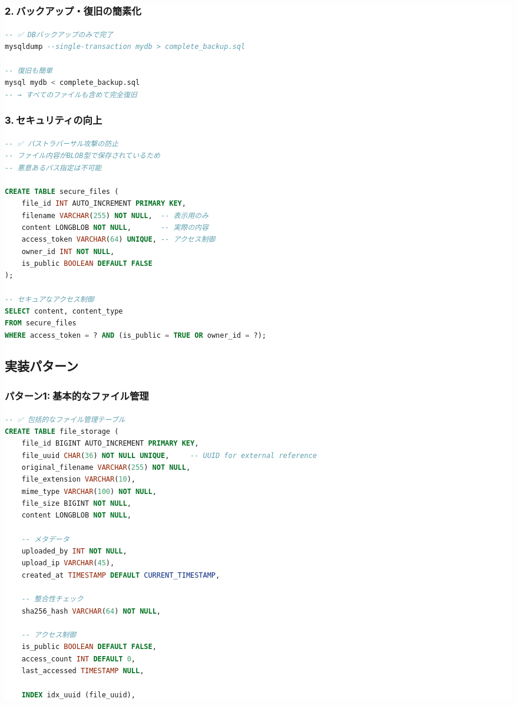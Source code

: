 ```sql
```

### 2. バックアップ・復旧の簡素化

```sql
-- ✅ DBバックアップのみで完了
mysqldump --single-transaction mydb > complete_backup.sql

-- 復旧も簡単
mysql mydb < complete_backup.sql
-- → すべてのファイルも含めて完全復旧
```

### 3. セキュリティの向上

```sql
-- ✅ パストラバーサル攻撃の防止
-- ファイル内容がBLOB型で保存されているため
-- 悪意あるパス指定は不可能

CREATE TABLE secure_files (
    file_id INT AUTO_INCREMENT PRIMARY KEY,
    filename VARCHAR(255) NOT NULL,  -- 表示用のみ
    content LONGBLOB NOT NULL,       -- 実際の内容
    access_token VARCHAR(64) UNIQUE, -- アクセス制御
    owner_id INT NOT NULL,
    is_public BOOLEAN DEFAULT FALSE
);

-- セキュアなアクセス制御
SELECT content, content_type 
FROM secure_files 
WHERE access_token = ? AND (is_public = TRUE OR owner_id = ?);
```

## 実装パターン

### パターン1: 基本的なファイル管理

```sql
-- ✅ 包括的なファイル管理テーブル
CREATE TABLE file_storage (
    file_id BIGINT AUTO_INCREMENT PRIMARY KEY,
    file_uuid CHAR(36) NOT NULL UNIQUE,     -- UUID for external reference
    original_filename VARCHAR(255) NOT NULL,
    file_extension VARCHAR(10),
    mime_type VARCHAR(100) NOT NULL,
    file_size BIGINT NOT NULL,
    content LONGBLOB NOT NULL,
    
    -- メタデータ
    uploaded_by INT NOT NULL,
    upload_ip VARCHAR(45),
    created_at TIMESTAMP DEFAULT CURRENT_TIMESTAMP,
    
    -- 整合性チェック
    sha256_hash VARCHAR(64) NOT NULL,
    
    -- アクセス制御
    is_public BOOLEAN DEFAULT FALSE,
    access_count INT DEFAULT 0,
    last_accessed TIMESTAMP NULL,
    
    INDEX idx_uuid (file_uuid),
```
